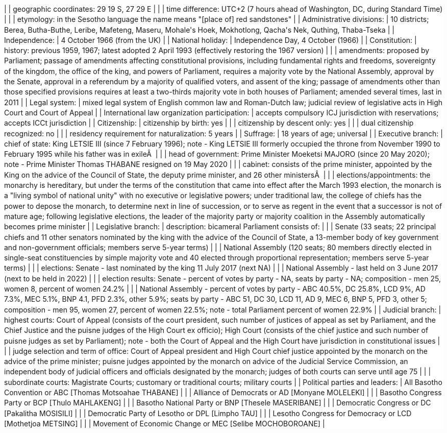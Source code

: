 | | geographic coordinates: 29 19 S, 27 29 E |
| | time difference: UTC+2 (7 hours ahead of Washington, DC, during Standard Time) |
| | etymology: in the Sesotho language the name means "[place of] red sandstones" |
| Administrative divisions: | 10 districts; Berea, Butha-Buthe, Leribe, Mafeteng, Maseru, Mohale's Hoek, Mokhotlong, Qacha's Nek, Quthing, Thaba-Tseka |
| Independence: | 4 October 1966 (from the UK) |
| National holiday: | Independence Day, 4 October (1966) |
| Constitution: | history: previous 1959, 1967; latest adopted 2 April 1993 (effectively restoring the 1967 version) |
| | amendments: proposed by Parliament; passage of amendments affecting constitutional provisions, including fundamental rights and freedoms, sovereignty of the kingdom, the office of the king, and powers of Parliament, requires a majority vote by the National Assembly, approval by the Senate, approval in a referendum by a majority of qualified voters, and assent of the king; passage of amendments other than those specified provisions requires at least a two-thirds majority vote in both houses of Parliament; amended several times, last in 2011 |
| Legal system: | mixed legal system of English common law and Roman-Dutch law; judicial review of legislative acts in High Court and Court of Appeal |
| International law organization participation: | accepts compulsory ICJ jurisdiction with reservations; accepts ICCt jurisdiction |
| Citizenship: | citizenship by birth: yes |
| | citizenship by descent only: yes |
| | dual citizenship recognized: no |
| | residency requirement for naturalization: 5 years |
| Suffrage: | 18 years of age; universal |
| Executive branch: | chief of state: King LETSIE III (since 7 February 1996); note - King LETSIE III formerly occupied the throne from November 1990 to February 1995 while his father was in exileÂ  |
| | head of government: Prime Minister Moeketsi MAJORO (since 20 May 2020); note - Prime Minister Thomas THABANE resigned on 19 May 2020 |
| | cabinet: consists of the prime minister, appointed by the King on the advice of the Council of State, the deputy prime minister, and 26 other ministersÂ  |
| | elections/appointments: the monarchy is hereditary, but under the terms of the constitution that came into effect after the March 1993 election, the monarch is a "living symbol of national unity" with no executive or legislative powers; under traditional law, the college of chiefs has the power to depose the monarch, to determine next in line of succession, or to serve as regent in the event that a successor is not of mature age; following legislative elections, the leader of the majority party or majority coalition in the Assembly automatically becomes prime minister |
| Legislative branch: | description: bicameral Parliament consists of: |
| | Senate (33 seats; 22 principal chiefs and 11 other senators nominated by the king with the advice of the Council of State, a 13-member body of key government and non-government officials; members serve 5-year terms) |
| | National Assembly (120 seats; 80 members directly elected in single-seat constituencies by simple majority vote and 40 elected through proportional representation; members serve 5-year terms) |
| | elections: Senate - last nominated by the king 11 July 2017 (next NA) |
| | National Assembly - last held on 3 June 2017 (next to be held in 2022) |
| | election results: Senate - percent of votes by party - NA, seats by party - NA; composition - men 25, women 8, percent of women 24.2% |
| | National Assembly - percent of votes by party - ABC 40.5%, DC 25.8%, LCD 9%, AD 7.3%, MEC 5.1%, BNP 4.1, PFD 2.3%, other 5.9%; seats by party - ABC 51, DC 30, LCD 11, AD 9, MEC 6, BNP 5, PFD 3, other 5; composition - men 95, women 27, percent of women 22.5%; note - total Parliament percent of women 22.9% |
| Judicial branch: | highest courts: Court of Appeal (consists of the court president, such number of justices of appeal as set by Parliament, and the Chief Justice and the puisne judges of the High Court ex officio); High Court (consists of the chief justice and such number of puisne judges as set by Parliament); note - both the Court of Appeal and the High Court have jurisdiction in constitutional issues |
| | judge selection and term of office: Court of Appeal president and High Court chief justice appointed by the monarch on the advice of the prime minister; puisne judges appointed by the monarch on advice of the Judicial Service Commission, an independent body of judicial officers and officials designated by the monarch; judges of both courts can serve until age 75 |
| | subordinate courts: Magistrate Courts; customary or traditional courts; military courts |
| Political parties and leaders: | All Basotho Convention or ABC [Thomas Motsoahae THABANE] |
| | Alliance of Democrats or AD [Monyane MOLELEKI] |
| | Basotho Congress Party or BCP [Thulo MAHLAKENG] |
| | Basotho National Party or BNP [Thesele MASERIBANE] |
| | Democratic Congress or DC [Pakalitha MOSISILI] |
| | Democratic Party of Lesotho or DPL [Limpho TAU] |
| | Lesotho Congress for Democracy or LCD [Mothetjoa METSING] |
| | Movement of Economic Change or MEC [Selibe MOCHOBOROANE] |